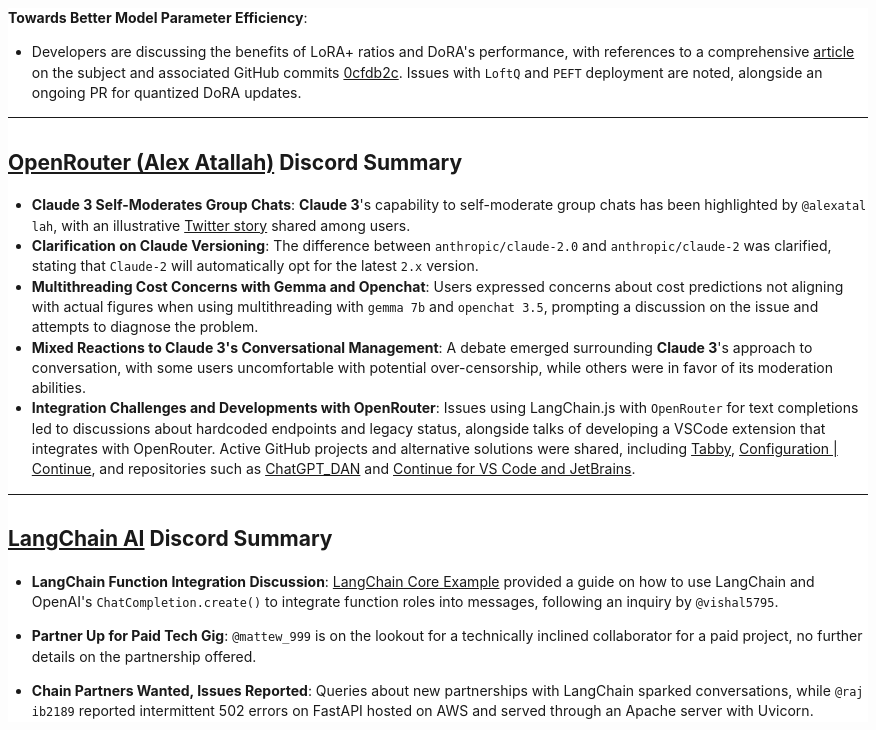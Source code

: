 **Towards Better Model Parameter Efficiency**:
- Developers are discussing the benefits of LoRA+ ratios and DoRA's performance, with references to a comprehensive [article](https://magazine.sebastianraschka.com/p/lora-and-dora-from-scratch) on the subject and associated GitHub commits [0cfdb2c](https://github.com/OpenAccess-AI-Collective/axolotl/commit/0cfdb2c90cbd915273f21cf3bff3b216f00303a0). Issues with `LoftQ` and `PEFT` deployment are noted, alongside an ongoing PR for quantized DoRA updates.



---



## [OpenRouter (Alex Atallah)](https://discord.com/channels/1091220969173028894) Discord Summary

- **Claude 3 Self-Moderates Group Chats**: **Claude 3**'s capability to self-moderate group chats has been highlighted by `@alexatallah`, with an illustrative [Twitter story](https://twitter.com/OpenRouterAI/status/1765470591836959061) shared among users.
- **Clarification on Claude Versioning**: The difference between `anthropic/claude-2.0` and `anthropic/claude-2` was clarified, stating that `Claude-2` will automatically opt for the latest `2.x` version.
- **Multithreading Cost Concerns with Gemma and Openchat**: Users expressed concerns about cost predictions not aligning with actual figures when using multithreading with `gemma 7b` and `openchat 3.5`, prompting a discussion on the issue and attempts to diagnose the problem.
- **Mixed Reactions to Claude 3's Conversational Management**: A debate emerged surrounding **Claude 3**'s approach to conversation, with some users uncomfortable with potential over-censorship, while others were in favor of its moderation abilities.
- **Integration Challenges and Developments with OpenRouter**: Issues using LangChain.js with `OpenRouter` for text completions led to discussions about hardcoded endpoints and legacy status, alongside talks of developing a VSCode extension that integrates with OpenRouter. Active GitHub projects and alternative solutions were shared, including [Tabby](https://tabby.tabbyml.com/), [Configuration | Continue](https://continue.dev/docs/model-setup/configuration#defining-a-custom-llm-provider), and repositories such as [ChatGPT_DAN](https://github.com/0xk1h0/ChatGPT_DAN) and [Continue for VS Code and JetBrains](https://github.com/continuedev/continue).



---



## [LangChain AI](https://discord.com/channels/1038097195422978059) Discord Summary

- **LangChain Function Integration Discussion**: [LangChain Core Example](https://python.langchain.com/docs/guides/function_calling) provided a guide on how to use LangChain and OpenAI's `ChatCompletion.create()` to integrate function roles into messages, following an inquiry by `@vishal5795`.
  
- **Partner Up for Paid Tech Gig**: `@mattew_999` is on the lookout for a technically inclined collaborator for a paid project, no further details on the partnership offered.

- **Chain Partners Wanted, Issues Reported**: Queries about new partnerships with LangChain sparked conversations, while `@rajib2189` reported intermittent 502 errors on FastAPI hosted on AWS and served through an Apache server with Uvicorn.
